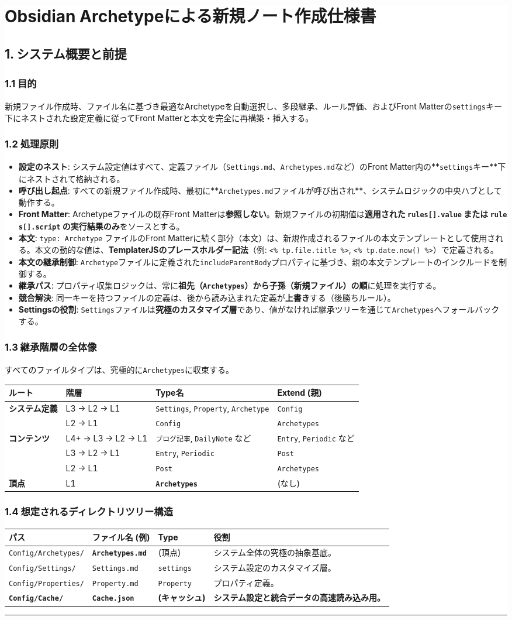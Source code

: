 # Obsidian Archetypeによる新規ノート作成仕様書
## 1. システム概要と前提

### 1.1 目的
新規ファイル作成時、ファイル名に基づき最適なArchetypeを自動選択し、多段継承、ルール評価、およびFront Matterの`settings`キー下にネストされた設定定義に従ってFront Matterと本文を完全に再構築・挿入する。

### 1.2 処理原則
* **設定のネスト**: システム設定値はすべて、定義ファイル（`Settings.md`、`Archetypes.md`など）のFront Matter内の**`settings`キー**下にネストされて格納される。
* **呼び出し起点**: すべての新規ファイル作成時、最初に**`Archetypes.md`ファイルが呼び出され**、システムロジックの中央ハブとして動作する。
* **Front Matter**: Archetypeファイルの既存Front Matterは**参照しない**。新規ファイルの初期値は**適用された `rules[].value` または `rules[].script` の実行結果のみ**をソースとする。
* **本文**: `type: Archetype` ファイルのFront Matterに続く部分（本文）は、新規作成されるファイルの本文テンプレートとして使用される。本文の動的な値は、**TemplaterJSのプレースホルダー記法**（例: `<% tp.file.title %>`, `<% tp.date.now() %>`）で定義される。
* **本文の継承制御**: `Archetype`ファイルに定義された`includeParentBody`プロパティに基づき、親の本文テンプレートのインクルードを制御する。
* **継承パス**: プロパティ収集ロジックは、常に**祖先（`Archetypes`）から子孫（新規ファイル）の順**に処理を実行する。
* **競合解決**: 同一キーを持つファイルの定義は、後から読み込まれた定義が**上書き**する（後勝ちルール）。
* **Settingsの役割**: `Settings`ファイルは**究極のカスタマイズ層**であり、値がなければ継承ツリーを通じて`Archetypes`へフォールバックする。

### 1.3 継承階層の全体像

すべてのファイルタイプは、究極的に`Archetypes`に収束する。

| ルート | 階層 | Type名 | Extend (親) |
| :--- | :--- | :--- | :--- |
| **システム定義** | L3 $\rightarrow$ L2 $\rightarrow$ L1 | `Settings`, `Property`, `Archetype` | `Config` |
| | L2 $\rightarrow$ L1 | `Config` | `Archetypes` |
| **コンテンツ** | L4+ $\rightarrow$ L3 $\rightarrow$ L2 $\rightarrow$ L1 | `ブログ記事`, `DailyNote` など | `Entry`, `Periodic` など |
| | L3 $\rightarrow$ L2 $\rightarrow$ L1 | `Entry`, `Periodic` | `Post` |
| | L2 $\rightarrow$ L1 | `Post` | `Archetypes` |
| **頂点** | L1 | **`Archetypes`** | (なし) |

### 1.4 想定されるディレクトリツリー構造

| パス | ファイル名 (例) | Type | 役割 |
| :--- | :--- | :--- | :--- |
| `Config/Archetypes/` | **`Archetypes.md`** | (頂点) | システム全体の究極の抽象基底。 |
| `Config/Settings/` | `Settings.md` | `settings` | システム設定のカスタマイズ層。 |
| `Config/Properties/` | `Property.md` | `Property` | プロパティ定義。 |
| **`Config/Cache/`** | **`Cache.json`** | **(キャッシュ)** | **システム設定と統合データの高速読み込み用。** |

---
